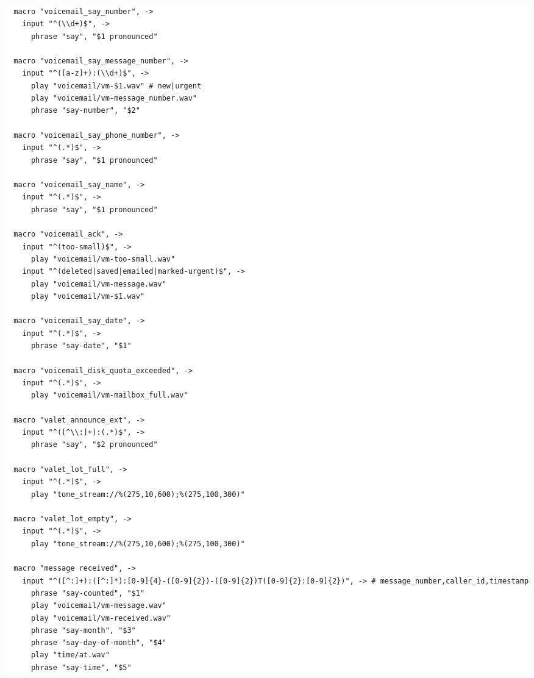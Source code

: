       macro "voicemail_say_number", ->
        input "^(\\d+)$", ->
          phrase "say", "$1 pronounced"

      macro "voicemail_say_message_number", ->
        input "^([a-z]+):(\\d+)$", ->
          play "voicemail/vm-$1.wav" # new|urgent
          play "voicemail/vm-message_number.wav"
          phrase "say-number", "$2"

      macro "voicemail_say_phone_number", ->
        input "^(.*)$", ->
          phrase "say", "$1 pronounced"

      macro "voicemail_say_name", ->
        input "^(.*)$", ->
          phrase "say", "$1 pronounced"

      macro "voicemail_ack", ->
        input "^(too-small)$", ->
          play "voicemail/vm-too-small.wav"
        input "^(deleted|saved|emailed|marked-urgent)$", ->
          play "voicemail/vm-message.wav"
          play "voicemail/vm-$1.wav"

      macro "voicemail_say_date", ->
        input "^(.*)$", ->
          phrase "say-date", "$1"

      macro "voicemail_disk_quota_exceeded", ->
        input "^(.*)$", ->
          play "voicemail/vm-mailbox_full.wav"

      macro "valet_announce_ext", ->
        input "^([^\\:]+):(.*)$", ->
          phrase "say", "$2 pronounced"

      macro "valet_lot_full", ->
        input "^(.*)$", ->
          play "tone_stream://%(275,10,600);%(275,100,300)"

      macro "valet_lot_empty", ->
        input "^(.*)$", ->
          play "tone_stream://%(275,10,600);%(275,100,300)"

      macro "message received", ->
        input "^([^:]+):([^:]*):[0-9]{4}-([0-9]{2})-([0-9]{2})T([0-9]{2}:[0-9]{2})", -> # message_number,caller_id,timestamp
          phrase "say-counted", "$1"
          play "voicemail/vm-message.wav"
          play "voicemail/vm-received.wav"
          phrase "say-month", "$3"
          phrase "say-day-of-month", "$4"
          play "time/at.wav"
          phrase "say-time", "$5"
